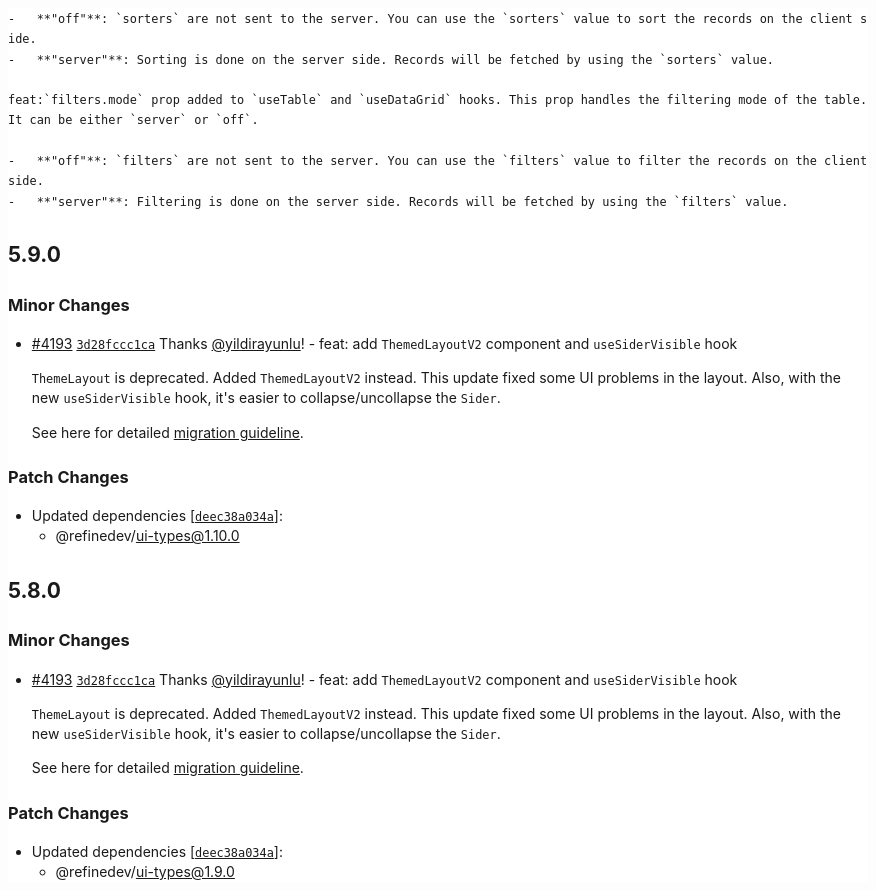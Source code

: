     -   **"off"**: `sorters` are not sent to the server. You can use the `sorters` value to sort the records on the client side.
    -   **"server"**: Sorting is done on the server side. Records will be fetched by using the `sorters` value.

    feat:`filters.mode` prop added to `useTable` and `useDataGrid` hooks. This prop handles the filtering mode of the table. It can be either `server` or `off`.

    -   **"off"**: `filters` are not sent to the server. You can use the `filters` value to filter the records on the client side.
    -   **"server"**: Filtering is done on the server side. Records will be fetched by using the `filters` value.

## 5.9.0

### Minor Changes

-   [#4193](https://github.com/refinedev/refine/pull/4193) [`3d28fccc1ca`](https://github.com/refinedev/refine/commit/3d28fccc1ca14cdf316d518935cb6c17500c62a4) Thanks [@yildirayunlu](https://github.com/yildirayunlu)! - feat: add `ThemedLayoutV2` component and `useSiderVisible` hook

    `ThemeLayout` is deprecated. Added `ThemedLayoutV2` instead. This update fixed some UI problems in the layout. Also, with the new `useSiderVisible` hook, it's easier to collapse/uncollapse the `Sider`.

    See here for detailed [migration guideline](https://refine.dev/docs/api-reference/antd/components/antd-themed-layout/#migrate-themedlayout-to-themedlayoutv2).

### Patch Changes

-   Updated dependencies [[`deec38a034a`](https://github.com/refinedev/refine/commit/deec38a034a0b5ab2d7842e428f6fc3a1b8561fa)]:
    -   @refinedev/ui-types@1.10.0

## 5.8.0

### Minor Changes

-   [#4193](https://github.com/refinedev/refine/pull/4193) [`3d28fccc1ca`](https://github.com/refinedev/refine/commit/3d28fccc1ca14cdf316d518935cb6c17500c62a4) Thanks [@yildirayunlu](https://github.com/yildirayunlu)! - feat: add `ThemedLayoutV2` component and `useSiderVisible` hook

    `ThemeLayout` is deprecated. Added `ThemedLayoutV2` instead. This update fixed some UI problems in the layout. Also, with the new `useSiderVisible` hook, it's easier to collapse/uncollapse the `Sider`.

    See here for detailed [migration guideline](https://refine.dev/docs/api-reference/antd/components/antd-themed-layout/#migrate-themedlayout-to-themedlayoutv2).

### Patch Changes

-   Updated dependencies [[`deec38a034a`](https://github.com/refinedev/refine/commit/deec38a034a0b5ab2d7842e428f6fc3a1b8561fa)]:
    -   @refinedev/ui-types@1.9.0
